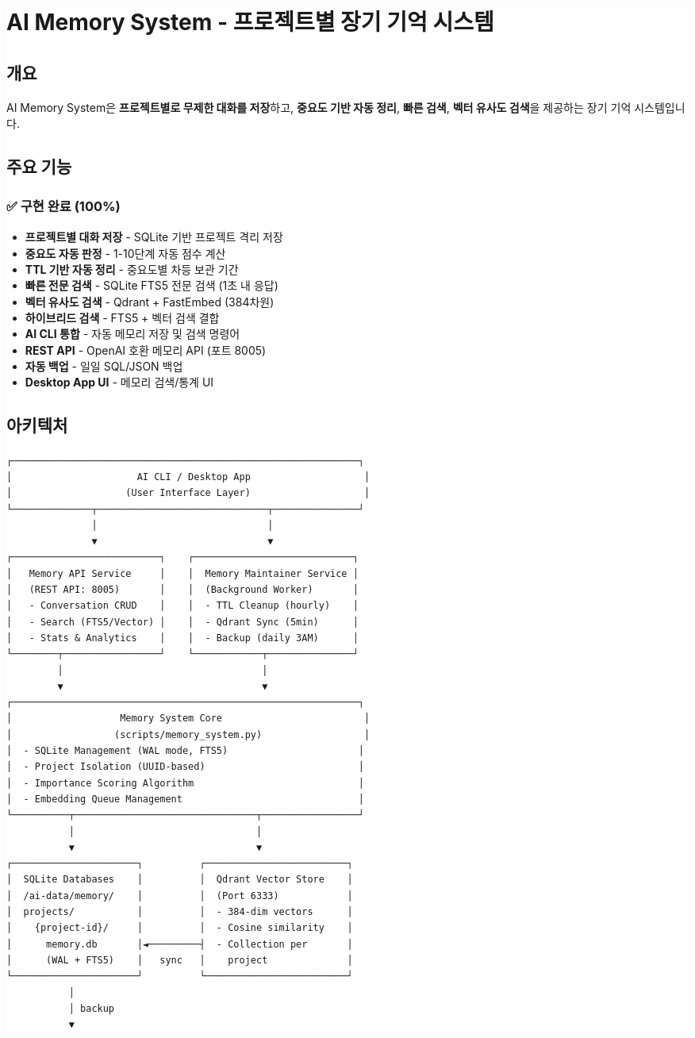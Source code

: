# AI Memory System - 프로젝트별 장기 기억 시스템

## 개요

AI Memory System은 **프로젝트별로 무제한 대화를 저장**하고, **중요도 기반 자동 정리**, **빠른 검색**, **벡터 유사도 검색**을 제공하는 장기 기억 시스템입니다.

## 주요 기능

### ✅ 구현 완료 (100%)

- **프로젝트별 대화 저장** - SQLite 기반 프로젝트 격리 저장
- **중요도 자동 판정** - 1-10단계 자동 점수 계산
- **TTL 기반 자동 정리** - 중요도별 차등 보관 기간
- **빠른 전문 검색** - SQLite FTS5 전문 검색 (1초 내 응답)
- **벡터 유사도 검색** - Qdrant + FastEmbed (384차원)
- **하이브리드 검색** - FTS5 + 벡터 검색 결합
- **AI CLI 통합** - 자동 메모리 저장 및 검색 명령어
- **REST API** - OpenAI 호환 메모리 API (포트 8005)
- **자동 백업** - 일일 SQL/JSON 백업
- **Desktop App UI** - 메모리 검색/통계 UI

## 아키텍처

```
┌─────────────────────────────────────────────────────────────┐
│                      AI CLI / Desktop App                    │
│                    (User Interface Layer)                    │
└──────────────┬──────────────────────────────┬───────────────┘
               │                              │
               ▼                              ▼
┌──────────────────────────┐    ┌────────────────────────────┐
│   Memory API Service     │    │  Memory Maintainer Service │
│   (REST API: 8005)       │    │  (Background Worker)       │
│   - Conversation CRUD    │    │  - TTL Cleanup (hourly)    │
│   - Search (FTS5/Vector) │    │  - Qdrant Sync (5min)      │
│   - Stats & Analytics    │    │  - Backup (daily 3AM)      │
└────────┬─────────────────┘    └────────────┬───────────────┘
         │                                   │
         ▼                                   ▼
┌─────────────────────────────────────────────────────────────┐
│                   Memory System Core                         │
│                  (scripts/memory_system.py)                  │
│  - SQLite Management (WAL mode, FTS5)                       │
│  - Project Isolation (UUID-based)                           │
│  - Importance Scoring Algorithm                             │
│  - Embedding Queue Management                               │
└──────────┬────────────────────────────────┬─────────────────┘
           │                                │
           ▼                                ▼
┌──────────────────────┐          ┌─────────────────────────┐
│  SQLite Databases    │          │  Qdrant Vector Store    │
│  /ai-data/memory/    │          │  (Port 6333)            │
│  projects/           │          │  - 384-dim vectors      │
│    {project-id}/     │          │  - Cosine similarity    │
│      memory.db       │◄─────────┤  - Collection per       │
│      (WAL + FTS5)    │   sync   │    project              │
└──────────────────────┘          └─────────────────────────┘
           │
           │ backup
           ▼
```